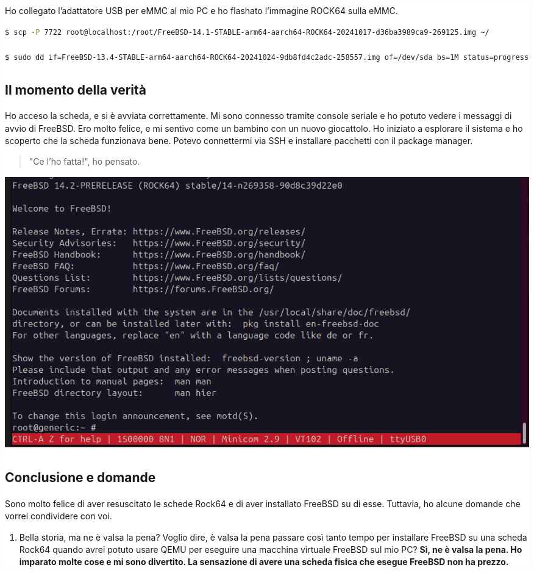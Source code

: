 Ho collegato l’adattatore USB per eMMC al mio PC e ho flashato l’immagine ROCK64 sulla eMMC.

```bash
$ scp -P 7722 root@localhost:/root/FreeBSD-14.1-STABLE-arm64-aarch64-ROCK64-20241017-d36ba3989ca9-269125.img ~/

$ sudo dd if=FreeBSD-13.4-STABLE-arm64-aarch64-ROCK64-20241024-9db8fd4c2adc-258557.img of=/dev/sda bs=1M status=progress
```

## Il momento della verità

Ho acceso la scheda, e si è avviata correttamente. Mi sono connesso tramite console seriale e ho potuto vedere i messaggi di avvio di FreeBSD. Ero molto felice, e mi sentivo come un bambino con un nuovo giocattolo. Ho iniziato a esplorare il sistema e ho scoperto che la scheda funzionava bene. Potevo connettermi via SSH e installare pacchetti con il package manager.

> "Ce l’ho fatta!", ho pensato.

![image](/images/rock64-005.png)

## Conclusione e domande

Sono molto felice di aver resuscitato le schede Rock64 e di aver installato FreeBSD su di esse. Tuttavia, ho alcune domande che vorrei condividere con voi.

1. Bella storia, ma ne è valsa la pena? Voglio dire, è valsa la pena passare così tanto tempo per installare FreeBSD su una scheda Rock64 quando avrei potuto usare QEMU per eseguire una macchina virtuale FreeBSD sul mio PC? **Sì, ne è valsa la pena. Ho imparato molte cose e mi sono divertito. La sensazione di avere una scheda fisica che esegue FreeBSD non ha prezzo.**
